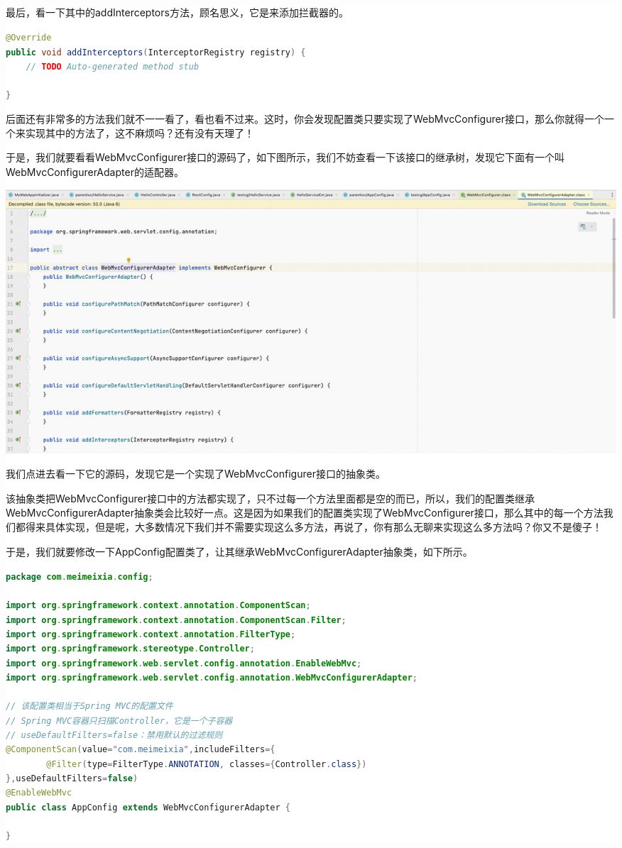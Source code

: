 最后，看一下其中的addInterceptors方法，顾名思义，它是来添加拦截器的。

```java
@Override
public void addInterceptors(InterceptorRegistry registry) {
    // TODO Auto-generated method stub
    
}
```

后面还有非常多的方法我们就不一一看了，看也看不过来。这时，你会发现配置类只要实现了WebMvcConfigurer接口，那么你就得一个一个来实现其中的方法了，这不麻烦吗？还有没有天理了！

于是，我们就要看看WebMvcConfigurer接口的源码了，如下图所示，我们不妨查看一下该接口的继承树，发现它下面有一个叫WebMvcConfigurerAdapter的适配器。

![](images/459.png)

我们点进去看一下它的源码，发现它是一个实现了WebMvcConfigurer接口的抽象类。

该抽象类把WebMvcConfigurer接口中的方法都实现了，只不过每一个方法里面都是空的而已，所以，我们的配置类继承WebMvcConfigurerAdapter抽象类会比较好一点。这是因为如果我们的配置类实现了WebMvcConfigurer接口，那么其中的每一个方法我们都得来具体实现，但是呢，大多数情况下我们并不需要实现这么多方法，再说了，你有那么无聊来实现这么多方法吗？你又不是傻子！

于是，我们就要修改一下AppConfig配置类了，让其继承WebMvcConfigurerAdapter抽象类，如下所示。

```java
package com.meimeixia.config;

import org.springframework.context.annotation.ComponentScan;
import org.springframework.context.annotation.ComponentScan.Filter;
import org.springframework.context.annotation.FilterType;
import org.springframework.stereotype.Controller;
import org.springframework.web.servlet.config.annotation.EnableWebMvc;
import org.springframework.web.servlet.config.annotation.WebMvcConfigurerAdapter;

// 该配置类相当于Spring MVC的配置文件
// Spring MVC容器只扫描Controller，它是一个子容器
// useDefaultFilters=false：禁用默认的过滤规则
@ComponentScan(value="com.meimeixia",includeFilters={
		@Filter(type=FilterType.ANNOTATION, classes={Controller.class})
},useDefaultFilters=false)
@EnableWebMvc
public class AppConfig extends WebMvcConfigurerAdapter {

}

```
